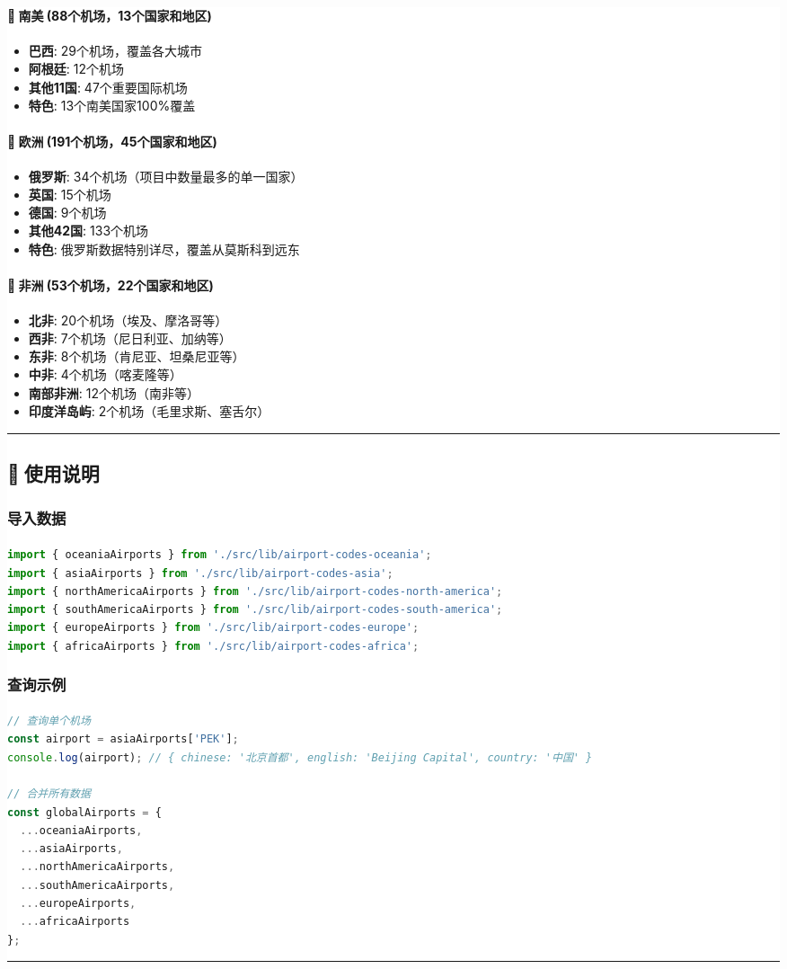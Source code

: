 #### 🗿 南美 (88个机场，13个国家和地区)
- **巴西**: 29个机场，覆盖各大城市
- **阿根廷**: 12个机场
- **其他11国**: 47个重要国际机场
- **特色**: 13个南美国家100%覆盖

#### 🏰 欧洲 (191个机场，45个国家和地区)
- **俄罗斯**: 34个机场（项目中数量最多的单一国家）
- **英国**: 15个机场
- **德国**: 9个机场
- **其他42国**: 133个机场
- **特色**: 俄罗斯数据特别详尽，覆盖从莫斯科到远东

#### 🦁 非洲 (53个机场，22个国家和地区)
- **北非**: 20个机场（埃及、摩洛哥等）
- **西非**: 7个机场（尼日利亚、加纳等）
- **东非**: 8个机场（肯尼亚、坦桑尼亚等）
- **中非**: 4个机场（喀麦隆等）
- **南部非洲**: 12个机场（南非等）
- **印度洋岛屿**: 2个机场（毛里求斯、塞舌尔）

---

## 🔧 使用说明

### 导入数据
```typescript
import { oceaniaAirports } from './src/lib/airport-codes-oceania';
import { asiaAirports } from './src/lib/airport-codes-asia';
import { northAmericaAirports } from './src/lib/airport-codes-north-america';
import { southAmericaAirports } from './src/lib/airport-codes-south-america';
import { europeAirports } from './src/lib/airport-codes-europe';
import { africaAirports } from './src/lib/airport-codes-africa';
```

### 查询示例
```typescript
// 查询单个机场
const airport = asiaAirports['PEK'];
console.log(airport); // { chinese: '北京首都', english: 'Beijing Capital', country: '中国' }

// 合并所有数据
const globalAirports = {
  ...oceaniaAirports,
  ...asiaAirports,
  ...northAmericaAirports,
  ...southAmericaAirports,
  ...europeAirports,
  ...africaAirports
};
```

---